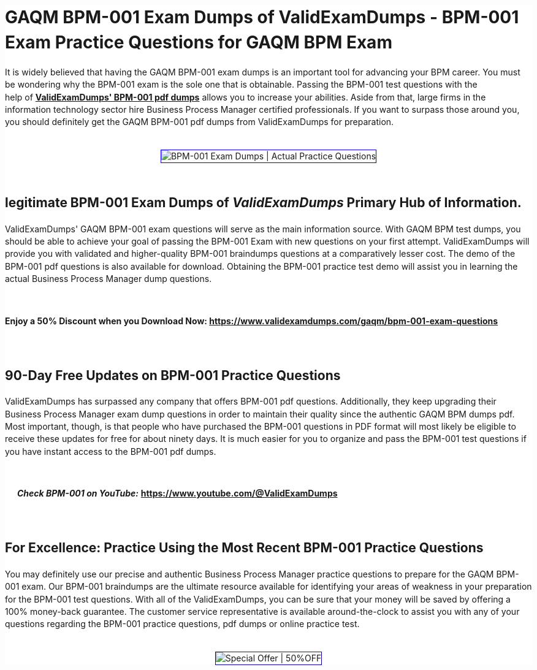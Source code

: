 <h1><strong>GAQM BPM-001 Exam Dumps of ValidExamDumps - BPM-001 Exam Practice Questions for GAQM BPM Exam</strong></h1>

<p>It is widely believed that having the GAQM BPM-001 exam dumps is an important tool for advancing your BPM career. You must be wondering why the BPM-001 exam is the sole one that is obtainable. Passing the BPM-001 test questions with the help of <strong><a href="https://www.validexamdumps.com/gaqm/bpm-001-exam-questions" target="_blank">ValidExamDumps' BPM-001 pdf dumps</a></strong> allows you to increase your abilities. Aside from that, large firms in the information technology sector hire Business Process Manager certified professionals. If you want to surpass those around you, you should definitely get the GAQM BPM-001 pdf dumps from ValidExamDumps for preparation.</p><br>

<center><img style="width:60%; height:auto; border: #1200FF 1px outset;" src="https://www.validexamdumps.com/uploads/banners/1709651572_Banner29.png" alt="BPM-001 Exam Dumps | Actual Practice Questions"></center><br>

<h2><strong>legitimate BPM-001 Exam Dumps of <em>ValidExamDumps</em> Primary Hub of Information.</strong></h2>

<p>ValidExamDumps' GAQM BPM-001 exam questions will serve as the main information source. With GAQM BPM test dumps, you should be able to achieve your goal of passing the BPM-001 Exam with new questions on your first attempt. ValidExamDumps will provide you with validated and higher-quality BPM-001 braindumps questions at a comparatively lesser cost. The demo of the BPM-001 pdf questions is also available for download. Obtaining the BPM-001 practice test demo will assist you in learning the actual Business Process Manager dump questions.</p><br>

<p><strong>Enjoy a 50% Discount when you Download Now: <a href="https://www.validexamdumps.com/gaqm/bpm-001-exam-questions" target="_blank">https://www.validexamdumps.com/gaqm/bpm-001-exam-questions</a></strong></p><br>

<h2><strong>90-Day Free Updates on BPM-001 Practice Questions</strong></h2>

<p>ValidExamDumps has surpassed any company that offers BPM-001 pdf questions. Additionally, they keep upgrading their Business Process Manager exam dump questions in order to maintain their quality since the authentic GAQM BPM dumps pdf. Most important, though, is that people who have purchased the BPM-001 questions in PDF format will most likely be eligible to receive these updates for free for about ninety days. It is much easier for you to organize and pass the BPM-001 test questions if you have instant access to the BPM-001 pdf dumps.</p><br>

<p style="margin-left: 20px;">
<b><em>Check BPM-001 on YouTube:</em></b> <a href="https://www.youtube.com/@ValidExamDumps?sub_confirmation=1" target="_blank" title="BPM-001 on YouTube"><b>https://www.youtube.com/@ValidExamDumps</b></a></p><br>

<h2><strong>For Excellence: Practice Using the Most Recent BPM-001 Practice Questions</strong></h2>

<p>You may definitely use our precise and authentic Business Process Manager practice questions to prepare for the GAQM BPM-001 exam. Our BPM-001 braindumps are the ultimate resource available for identifying your areas of weakness in your preparation for the BPM-001 test questions. With all of the ValidExamDumps, you can be sure that your money will be saved by offering a 100% money-back guarantee. The customer service representative is available around-the-clock to assist you with any of your questions regarding the BPM-001 practice questions, pdf dumps or online practice test.</p><br>

<center><img style="width:60%; height:auto; border: #1200FF 1px outset;" src="https://www.validexamdumps.com/uploads/banners/1705933924_Latest_Exam_B-14.png" alt="Special Offer | 50%OFF "></center>
